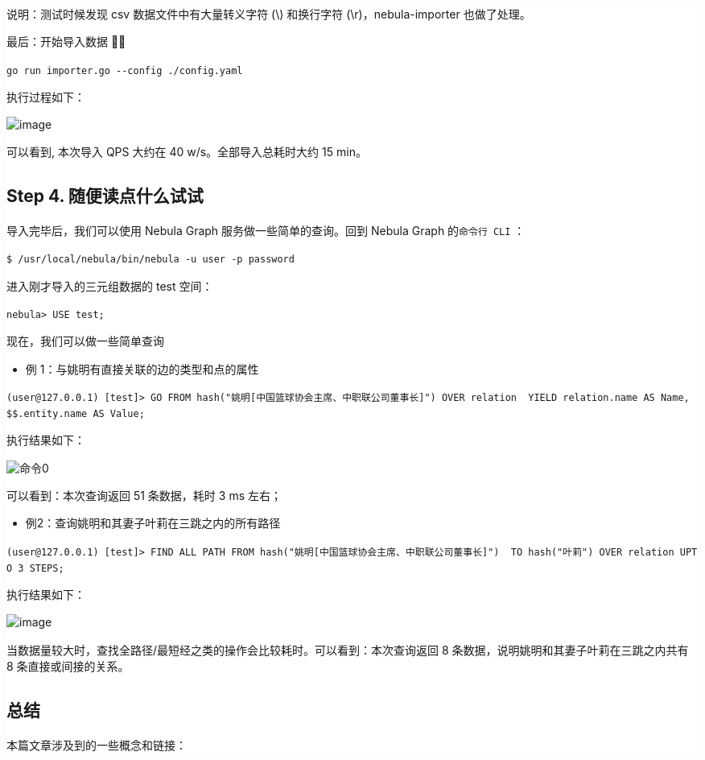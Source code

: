 说明：测试时候发现 csv 数据文件中有大量转义字符 (\\) 和换行字符 (\\r)，nebula-importer 也做了处理。

最后：开始导入数据 👏👏

```
go run importer.go --config ./config.yaml
```

执行过程如下：

![image](https://user-images.githubusercontent.com/56643819/69324800-15d94b80-0c84-11ea-9d0e-6e1428c2de84.png)

可以看到, 本次导入 QPS 大约在 40 w/s。全部导入总耗时大约 15 min。

## Step 4. 随便读点什么试试

导入完毕后，我们可以使用 Nebula Graph 服务做一些简单的查询。回到 Nebula Graph 的`命令行 CLI` ：

```
$ /usr/local/nebula/bin/nebula -u user -p password
```

进入刚才导入的三元组数据的 test 空间：

```
nebula> USE test;
```

现在，我们可以做一些简单查询

- 例 1：与姚明有直接关联的边的类型和点的属性

```
(user@127.0.0.1) [test]> GO FROM hash("姚明[中国篮球协会主席、中职联公司董事长]") OVER relation  YIELD relation.name AS Name, $$.entity.name AS Value;
```

执行结果如下：

![命令0](https://user-images.githubusercontent.com/56643819/69926042-c4d01f80-14ed-11ea-9b27-3011118e774e.png)

可以看到：本次查询返回 51 条数据，耗时 3 ms 左右；

- 例2：查询姚明和其妻子叶莉在三跳之内的所有路径

```
(user@127.0.0.1) [test]> FIND ALL PATH FROM hash("姚明[中国篮球协会主席、中职联公司董事长]")  TO hash("叶莉") OVER relation UPTO 3 STEPS; 
```

执行结果如下：

![image](https://user-images.githubusercontent.com/56643819/69324938-520cac00-0c84-11ea-97e5-956f8c739f89.png)

当数据量较大时，查找全路径/最短经之类的操作会比较耗时。可以看到：本次查询返回 8 条数据，说明姚明和其妻子叶莉在三跳之内共有 8 条直接或间接的关系。

## 总结

本篇文章涉及到的一些概念和链接：

